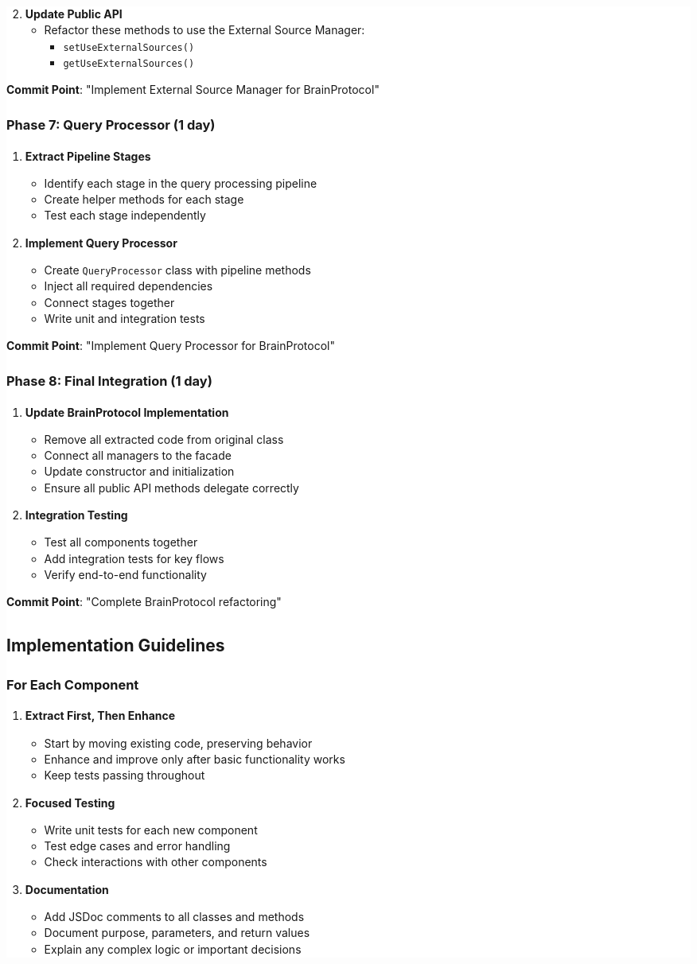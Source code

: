 2. **Update Public API**
   - Refactor these methods to use the External Source Manager:
     - `setUseExternalSources()`
     - `getUseExternalSources()`

**Commit Point**: "Implement External Source Manager for BrainProtocol"

### Phase 7: Query Processor (1 day)

1. **Extract Pipeline Stages**
   - Identify each stage in the query processing pipeline
   - Create helper methods for each stage
   - Test each stage independently

2. **Implement Query Processor**
   - Create `QueryProcessor` class with pipeline methods
   - Inject all required dependencies
   - Connect stages together
   - Write unit and integration tests

**Commit Point**: "Implement Query Processor for BrainProtocol"

### Phase 8: Final Integration (1 day)

1. **Update BrainProtocol Implementation**
   - Remove all extracted code from original class
   - Connect all managers to the facade
   - Update constructor and initialization
   - Ensure all public API methods delegate correctly

2. **Integration Testing**
   - Test all components together
   - Add integration tests for key flows
   - Verify end-to-end functionality

**Commit Point**: "Complete BrainProtocol refactoring"

## Implementation Guidelines

### For Each Component

1. **Extract First, Then Enhance**
   - Start by moving existing code, preserving behavior
   - Enhance and improve only after basic functionality works
   - Keep tests passing throughout

2. **Focused Testing**
   - Write unit tests for each new component
   - Test edge cases and error handling
   - Check interactions with other components

3. **Documentation**
   - Add JSDoc comments to all classes and methods
   - Document purpose, parameters, and return values
   - Explain any complex logic or important decisions
